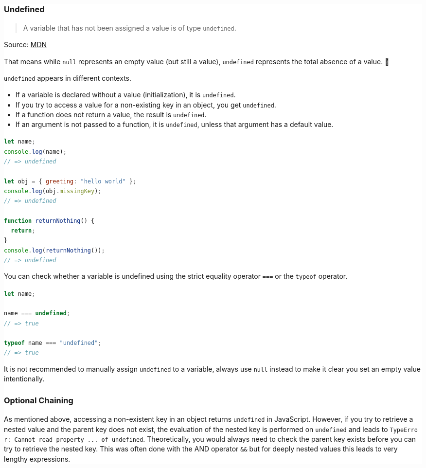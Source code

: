 ### Undefined

> A variable that has not been assigned a value is of type `undefined`.

Source:
[MDN](https://developer.mozilla.org/en-US/docs/Web/JavaScript/Reference/Global_Objects/undefined)

That means while `null` represents an empty value (but still a value), `undefined` represents the
total absence of a value. 🤯

`undefined` appears in different contexts.

- If a variable is declared without a value (initialization), it is `undefined`.
- If you try to access a value for a non-existing key in an object, you get `undefined`.
- If a function does not return a value, the result is `undefined`.
- If an argument is not passed to a function, it is `undefined`, unless that argument has a default
  value.

```js
let name;
console.log(name);
// => undefined

let obj = { greeting: "hello world" };
console.log(obj.missingKey);
// => undefined

function returnNothing() {
  return;
}
console.log(returnNothing());
// => undefined
```

You can check whether a variable is undefined using the strict equality operator `===` or
the `typeof` operator.

```js
let name;

name === undefined;
// => true

typeof name === "undefined";
// => true
```

It is not recommended to manually assign `undefined` to a variable, always use `null` instead to
make it clear you set an empty value intentionally.

### Optional Chaining

As mentioned above, accessing a non-existent key in an object returns `undefined` in JavaScript.
However, if you try to retrieve a nested value and the parent key does not exist, the evaluation of
the nested key is performed on `undefined` and leads
to `TypeError: Cannot read property ... of undefined`. Theoretically, you would always need to check
the parent key exists before you can try to retrieve the nested key. This was often done with the
AND operator `&&` but for deeply nested values this leads to very lengthy expressions.
